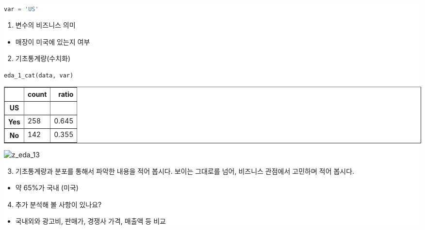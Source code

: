 ```python
var = 'US'
```

1) 변수의 비즈니스 의미

* 매장이 미국에 있는지 여부

2) 기초통계량(수치화)

```python
eda_1_cat(data, var)
```

<div>
<table border="1" class="dataframe">
  <thead>
    <tr style="text-align: right;">
      <th></th>
      <th>count</th>
      <th>ratio</th>
    </tr>
    <tr>
      <th>US</th>
      <th></th>
      <th></th>
    </tr>
  </thead>
  <tbody>
    <tr>
      <th>Yes</th>
      <td>258</td>
      <td>0.645</td>
    </tr>
    <tr>
      <th>No</th>
      <td>142</td>
      <td>0.355</td>
    </tr>
  </tbody>
</table>
</div>

![z_eda_13](https://github.com/zacinthepark/TIL/assets/86648892/8e9db7a4-9ab1-46b2-bfb5-dcd51d2172f4)

3) 기초통계량과 분포를 통해서 파악한 내용을 적어 봅시다. 보이는 그대로를 넘어, 비즈니스 관점에서 고민하며 적어 봅시다.

* 약 65%가 국내 (미국)

4) 추가 분석해 볼 사항이 있나요?

* 국내외와 광고비, 판매가, 경쟁사 가격, 매출액 등 비교
